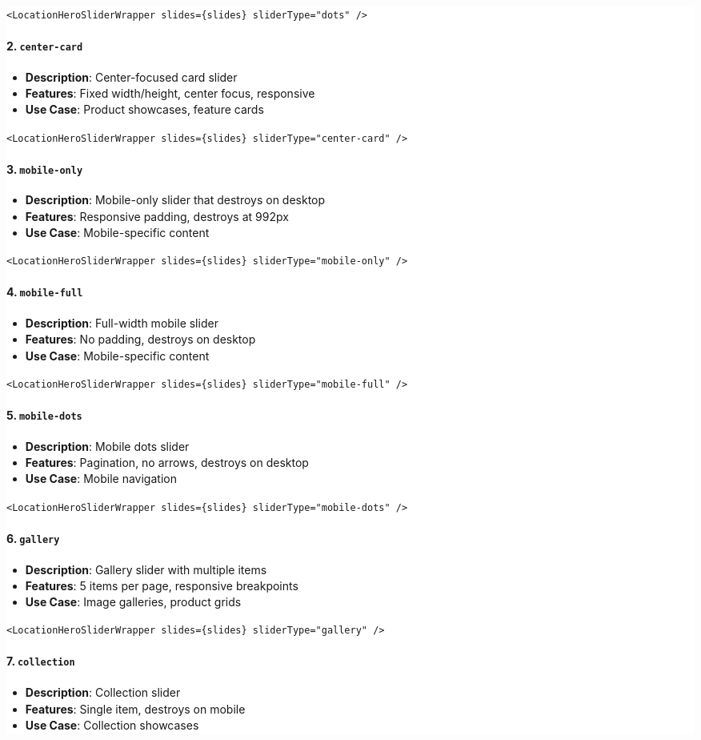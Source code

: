 ```tsx
<LocationHeroSliderWrapper slides={slides} sliderType="dots" />
```

#### 2. `center-card`

- **Description**: Center-focused card slider
- **Features**: Fixed width/height, center focus, responsive
- **Use Case**: Product showcases, feature cards

```tsx
<LocationHeroSliderWrapper slides={slides} sliderType="center-card" />
```

#### 3. `mobile-only`

- **Description**: Mobile-only slider that destroys on desktop
- **Features**: Responsive padding, destroys at 992px
- **Use Case**: Mobile-specific content

```tsx
<LocationHeroSliderWrapper slides={slides} sliderType="mobile-only" />
```

#### 4. `mobile-full`

- **Description**: Full-width mobile slider
- **Features**: No padding, destroys on desktop
- **Use Case**: Mobile-specific content

```tsx
<LocationHeroSliderWrapper slides={slides} sliderType="mobile-full" />
```

#### 5. `mobile-dots`

- **Description**: Mobile dots slider
- **Features**: Pagination, no arrows, destroys on desktop
- **Use Case**: Mobile navigation

```tsx
<LocationHeroSliderWrapper slides={slides} sliderType="mobile-dots" />
```

#### 6. `gallery`

- **Description**: Gallery slider with multiple items
- **Features**: 5 items per page, responsive breakpoints
- **Use Case**: Image galleries, product grids

```tsx
<LocationHeroSliderWrapper slides={slides} sliderType="gallery" />
```

#### 7. `collection`

- **Description**: Collection slider
- **Features**: Single item, destroys on mobile
- **Use Case**: Collection showcases
